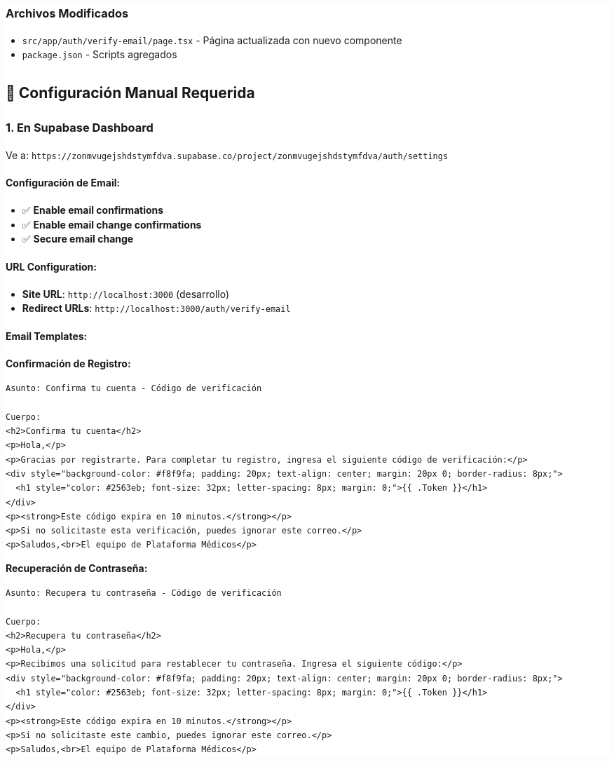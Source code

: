 ### Archivos Modificados
- `src/app/auth/verify-email/page.tsx` - Página actualizada con nuevo componente
- `package.json` - Scripts agregados

## 🔧 Configuración Manual Requerida

### 1. En Supabase Dashboard

Ve a: `https://zonmvugejshdstymfdva.supabase.co/project/zonmvugejshdstymfdva/auth/settings`

#### Configuración de Email:
- ✅ **Enable email confirmations**
- ✅ **Enable email change confirmations**
- ✅ **Secure email change**

#### URL Configuration:
- **Site URL**: `http://localhost:3000` (desarrollo)
- **Redirect URLs**: `http://localhost:3000/auth/verify-email`

#### Email Templates:

**Confirmación de Registro:**
```
Asunto: Confirma tu cuenta - Código de verificación

Cuerpo:
<h2>Confirma tu cuenta</h2>
<p>Hola,</p>
<p>Gracias por registrarte. Para completar tu registro, ingresa el siguiente código de verificación:</p>
<div style="background-color: #f8f9fa; padding: 20px; text-align: center; margin: 20px 0; border-radius: 8px;">
  <h1 style="color: #2563eb; font-size: 32px; letter-spacing: 8px; margin: 0;">{{ .Token }}</h1>
</div>
<p><strong>Este código expira en 10 minutos.</strong></p>
<p>Si no solicitaste esta verificación, puedes ignorar este correo.</p>
<p>Saludos,<br>El equipo de Plataforma Médicos</p>
```

**Recuperación de Contraseña:**
```
Asunto: Recupera tu contraseña - Código de verificación

Cuerpo:
<h2>Recupera tu contraseña</h2>
<p>Hola,</p>
<p>Recibimos una solicitud para restablecer tu contraseña. Ingresa el siguiente código:</p>
<div style="background-color: #f8f9fa; padding: 20px; text-align: center; margin: 20px 0; border-radius: 8px;">
  <h1 style="color: #2563eb; font-size: 32px; letter-spacing: 8px; margin: 0;">{{ .Token }}</h1>
</div>
<p><strong>Este código expira en 10 minutos.</strong></p>
<p>Si no solicitaste este cambio, puedes ignorar este correo.</p>
<p>Saludos,<br>El equipo de Plataforma Médicos</p>
```
